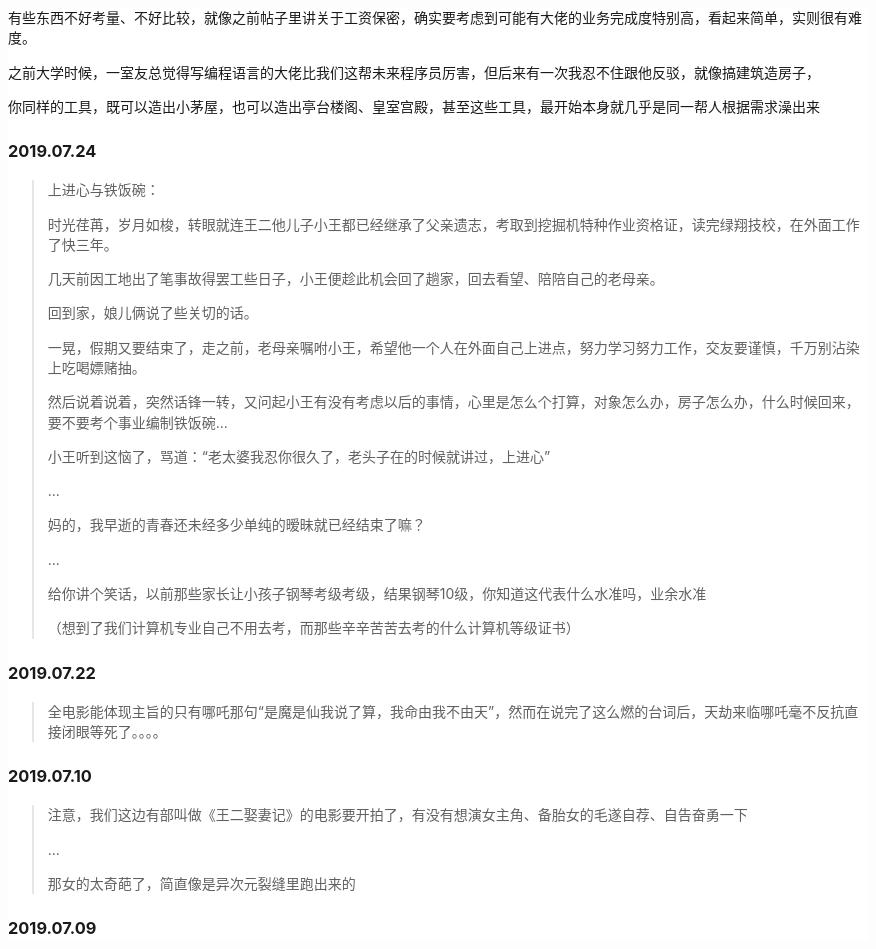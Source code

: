 有些东西不好考量、不好比较，就像之前帖子里讲关于工资保密，确实要考虑到可能有大佬的业务完成度特别高，看起来简单，实则很有难度。

之前大学时候，一室友总觉得写编程语言的大佬比我们这帮未来程序员厉害，但后来有一次我忍不住跟他反驳，就像搞建筑造房子，

你同样的工具，既可以造出小茅屋，也可以造出亭台楼阁、皇室宫殿，甚至这些工具，最开始本身就几乎是同一帮人根据需求澡出来
</blockquote>


### 2019.07.24

<blockquote>

上进心与铁饭碗：

时光荏苒，岁月如梭，转眼就连王二他儿子小王都已经继承了父亲遗志，考取到挖掘机特种作业资格证，读完绿翔技校，在外面工作了快三年。

几天前因工地出了笔事故得罢工些日子，小王便趁此机会回了趟家，回去看望、陪陪自己的老母亲。

回到家，娘儿俩说了些关切的话。

一晃，假期又要结束了，走之前，老母亲嘱咐小王，希望他一个人在外面自己上进点，努力学习努力工作，交友要谨慎，千万别沾染上吃喝嫖赌抽。

然后说着说着，突然话锋一转，又问起小王有没有考虑以后的事情，心里是怎么个打算，对象怎么办，房子怎么办，什么时候回来，要不要考个事业编制铁饭碗...

小王听到这恼了，骂道：“老太婆我忍你很久了，老头子在的时候就讲过，上进心”

...

妈的，我早逝的青春还未经多少单纯的暧昧就已经结束了嘛？

...

给你讲个笑话，以前那些家长让小孩子钢琴考级考级，结果钢琴10级，你知道这代表什么水准吗，业余水准

（想到了我们计算机专业自己不用去考，而那些辛辛苦苦去考的什么计算机等级证书）
</blockquote>


### 2019.07.22

<blockquote>

全电影能体现主旨的只有哪吒那句“是魔是仙我说了算，我命由我不由天”，然而在说完了这么燃的台词后，天劫来临哪吒毫不反抗直接闭眼等死了。。。。
</blockquote>


### 2019.07.10

<blockquote>

注意，我们这边有部叫做《王二娶妻记》的电影要开拍了，有没有想演女主角、备胎女的毛遂自荐、自告奋勇一下

...

那女的太奇葩了，简直像是异次元裂缝里跑出来的
</blockquote>


### 2019.07.09

<blockquote>
